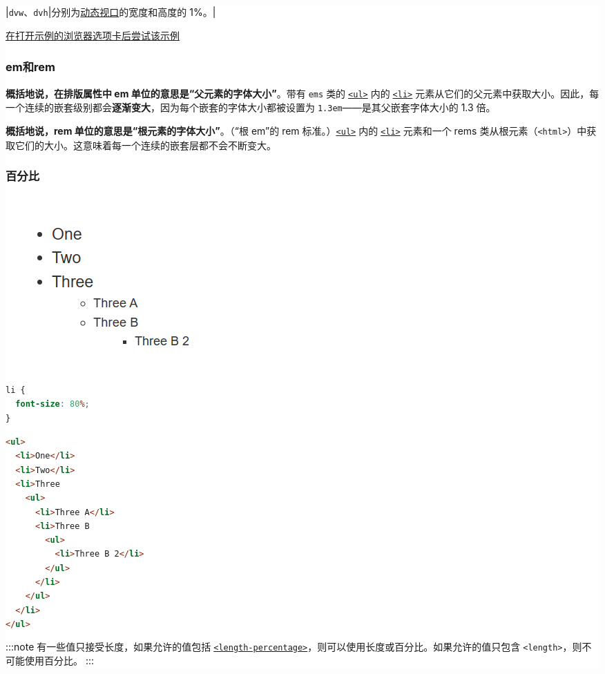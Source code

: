 |`dvw`、`dvh`|分别为[动态视口](https://developer.mozilla.org/zh-CN/docs/Web/CSS/length#%E5%9F%BA%E4%BA%8E%E8%A7%86%E5%8F%A3%E7%9A%84%E7%9B%B8%E5%AF%B9%E9%95%BF%E5%BA%A6%E5%8D%95%E4%BD%8D)的宽度和高度的 1%。|

[在打开示例的浏览器选项卡后尝试该示例](https://mdn.github.io/css-examples/learn/values-units/length.html)

### em和rem

**概括地说，在排版属性中 em 单位的意思是“父元素的字体大小”**。带有 `ems` 类的 [`<ul>`](https://developer.mozilla.org/zh-CN/docs/Web/HTML/Element/ul) 内的 [`<li>`](https://developer.mozilla.org/zh-CN/docs/Web/HTML/Element/li) 元素从它们的父元素中获取大小。因此，每一个连续的嵌套级别都会**逐渐变大**，因为每个嵌套的字体大小都被设置为 `1.3em`——是其父嵌套字体大小的 1.3 倍。

**概括地说，rem 单位的意思是“根元素的字体大小”**。（“根 em”的 rem 标准。）[`<ul>`](https://developer.mozilla.org/zh-CN/docs/Web/HTML/Element/ul) 内的 [`<li>`](https://developer.mozilla.org/zh-CN/docs/Web/HTML/Element/li) 元素和一个 rems 类从根元素（`<html>`）中获取它们的大小。这意味着每一个连续的嵌套层都不会不断变大。

### 百分比

![](../../img/17.CSS%20values%20and%20units-20230928145808.png)
```css
li {
  font-size: 80%;
}
```
```html
<ul>
  <li>One</li>
  <li>Two</li>
  <li>Three
    <ul>
      <li>Three A</li>
      <li>Three B
        <ul>
          <li>Three B 2</li>
        </ul>
      </li>
    </ul>
  </li>
</ul>
```
:::note
有一些值只接受长度，如果允许的值包括 [`<length-percentage>`](https://developer.mozilla.org/zh-CN/docs/Web/CSS/length-percentage)，则可以使用长度或百分比。如果允许的值只包含 `<length>`，则不可能使用百分比。
:::
